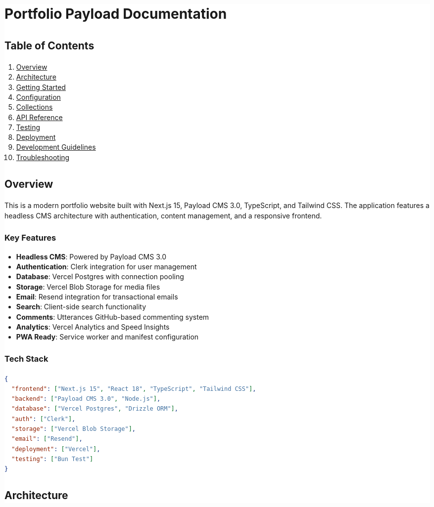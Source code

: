 # Portfolio Payload Documentation

## Table of Contents

1. [Overview](#overview)
2. [Architecture](#architecture)
3. [Getting Started](#getting-started)
4. [Configuration](#configuration)
5. [Collections](#collections)
6. [API Reference](#api-reference)
7. [Testing](#testing)
8. [Deployment](#deployment)
9. [Development Guidelines](#development-guidelines)
10. [Troubleshooting](#troubleshooting)

## Overview

This is a modern portfolio website built with Next.js 15, Payload CMS 3.0, TypeScript, and Tailwind CSS. The application features a headless CMS architecture with authentication, content management, and a responsive frontend.

### Key Features

- **Headless CMS**: Powered by Payload CMS 3.0
- **Authentication**: Clerk integration for user management
- **Database**: Vercel Postgres with connection pooling
- **Storage**: Vercel Blob Storage for media files
- **Email**: Resend integration for transactional emails
- **Search**: Client-side search functionality
- **Comments**: Utterances GitHub-based commenting system
- **Analytics**: Vercel Analytics and Speed Insights
- **PWA Ready**: Service worker and manifest configuration

### Tech Stack

```json
{
  "frontend": ["Next.js 15", "React 18", "TypeScript", "Tailwind CSS"],
  "backend": ["Payload CMS 3.0", "Node.js"],
  "database": ["Vercel Postgres", "Drizzle ORM"],
  "auth": ["Clerk"],
  "storage": ["Vercel Blob Storage"],
  "email": ["Resend"],
  "deployment": ["Vercel"],
  "testing": ["Bun Test"]
}
```

## Architecture
